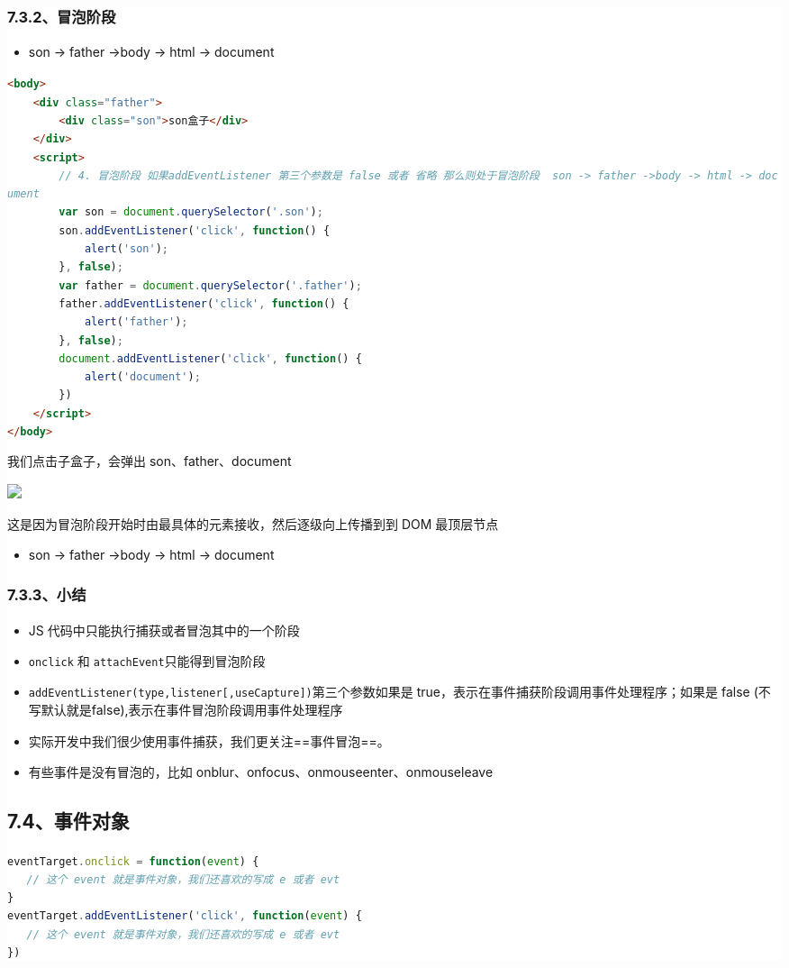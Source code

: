 

### 7.3.2、冒泡阶段

- son -> father ->body -> html -> document

```html
<body>
    <div class="father">
        <div class="son">son盒子</div>
    </div>
    <script>
		// 4. 冒泡阶段 如果addEventListener 第三个参数是 false 或者 省略 那么则处于冒泡阶段  son -> father ->body -> html -> document
        var son = document.querySelector('.son');
        son.addEventListener('click', function() {
            alert('son');
        }, false);
        var father = document.querySelector('.father');
        father.addEventListener('click', function() {
            alert('father');
        }, false);
        document.addEventListener('click', function() {
            alert('document');
        })
    </script>
</body>
```

我们点击子盒子，会弹出 son、father、document

![](JavaScript(二)_DOM.assets/3.gif)

这是因为冒泡阶段开始时由最具体的元素接收，然后逐级向上传播到到 DOM 最顶层节点

- son -> father ->body -> html -> document



### 7.3.3、小结

- JS 代码中只能执行捕获或者冒泡其中的一个阶段
- `onclick` 和 `attachEvent`只能得到冒泡阶段
- `addEventListener(type,listener[,useCapture])`第三个参数如果是 true，表示在事件捕获阶段调用事件处理程序；如果是 false (不写默认就是false),表示在事件冒泡阶段调用事件处理程序

- 实际开发中我们很少使用事件捕获，我们更关注==事件冒泡==。

- 有些事件是没有冒泡的，比如 onblur、onfocus、onmouseenter、onmouseleave

  

## 7.4、事件对象

```js
eventTarget.onclick = function(event) {
   // 这个 event 就是事件对象，我们还喜欢的写成 e 或者 evt 
} 
eventTarget.addEventListener('click', function(event) {
   // 这个 event 就是事件对象，我们还喜欢的写成 e 或者 evt  
})
```
